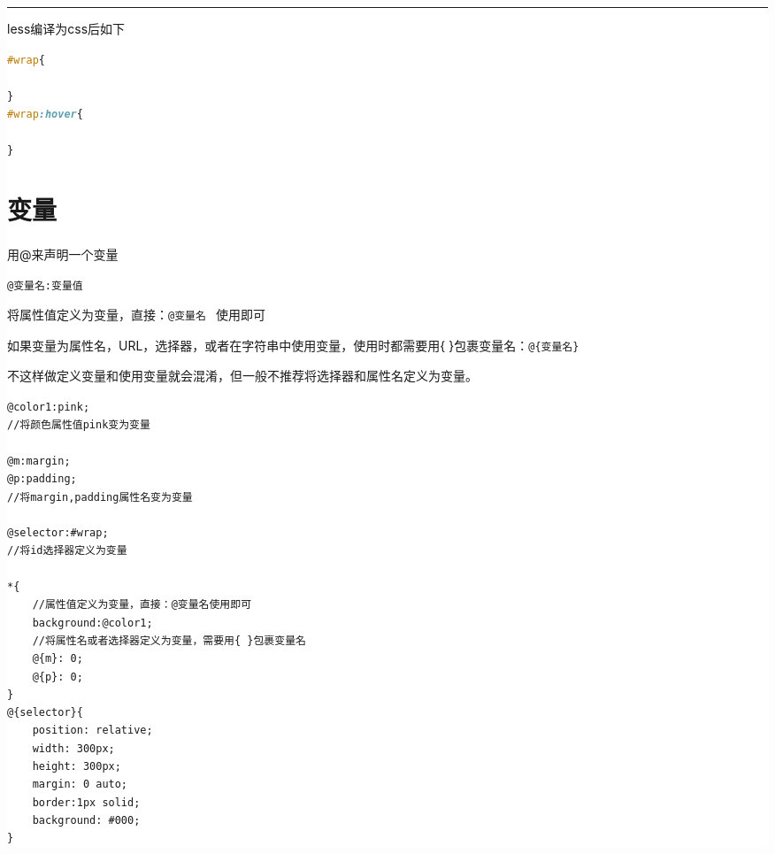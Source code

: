 ****

less编译为css后如下

```css
#wrap{

}
#wrap:hover{
   	
}
```



# 变量

用@来声明一个变量 

 ```
@变量名:变量值
 ```

将属性值定义为变量，直接：`@变量名 ` 使用即可

如果变量为属性名，URL，选择器，或者在字符串中使用变量，使用时都需要用{ }包裹变量名：`@{变量名}`

不这样做定义变量和使用变量就会混淆，但一般不推荐将选择器和属性名定义为变量。

```less
@color1:pink;
//将颜色属性值pink变为变量

@m:margin;
@p:padding;
//将margin,padding属性名变为变量

@selector:#wrap;
//将id选择器定义为变量

*{
    //属性值定义为变量，直接：@变量名使用即可
	background:@color1;
    //将属性名或者选择器定义为变量，需要用{ }包裹变量名
    @{m}: 0;
    @{p}: 0;
}
@{selector}{
    position: relative;
    width: 300px;
    height: 300px;
    margin: 0 auto;
    border:1px solid;
    background: #000;
}
```
